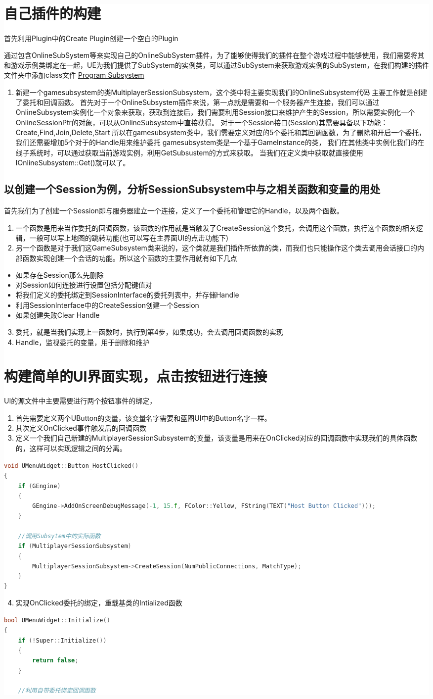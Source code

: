# 自己插件的构建
首先利用Plugin中的Create Plugin创建一个空白的Plugin

通过包含OnlineSubSystem等来实现自己的OnlineSubSystem插件，为了能够使得我们的插件在整个游戏过程中能够使用，我们需要将其和游戏示例类绑定在一起，UE为我们提供了SubSystem的实例类，可以通过SubSystem来获取游戏实例的SubSystem，在我们构建的插件文件夹中添加class文件
[Program Subsystem](https://docs.unrealengine.com/4.27/en-US/ProgrammingAndScripting/Subsystems/)

1. 新建一个gamesubsystem的类MultiplayerSessionSubsystem，这个类中将主要实现我们的OnlineSubsystem代码
主要工作就是创建了委托和回调函数。
首先对于一个OnlineSubsystem插件来说，第一点就是需要和一个服务器产生连接，我们可以通过OnlineSubsystem实例化一个对象来获取，获取到连接后，我们需要利用Session接口来维护产生的Session，所以需要实例化一个OnlineSessionPtr的对象，可以从OnlineSubsystem中直接获得。
对于一个Session接口(Session)其需要具备以下功能：Create,Find,Join,Delete,Start
所以在gamesubsystem类中，我们需要定义对应的5个委托和其回调函数，为了删除和开启一个委托，我们还需要增加5个对于的Handle用来维护委托
gamesubsystem类是一个基于GameInstance的类，
我们在其他类中实例化我们的在线子系统时，可以通过获取当前游戏实例，利用GetSubsustem<Name>的方式来获取。
当我们在定义类中获取就直接使用IOnlineSubsystem::Get()就可以了。

## 以创建一个Session为例，分析SessionSubsystem中与之相关函数和变量的用处
首先我们为了创建一个Session即与服务器建立一个连接，定义了一个委托和管理它的Handle，以及两个函数。
1. 一个函数是用来当作委托的回调函数，该函数的作用就是当触发了CreateSession这个委托，会调用这个函数，执行这个函数的相关逻辑，一般可以写上地图的跳转功能(也可以写在主界面UI的点击功能下)
2. 另一个函数是对于我们这GameSubsystem类来说的，这个类就是我们插件所依靠的类，而我们也只能操作这个类去调用会话接口的内部函数实现创建一个会话的功能。所以这个函数的主要作用就有如下几点
- 如果存在Session那么先删除
- 对Session如何连接进行设置包括分配键值对
- 将我们定义的委托绑定到SessionInterface的委托列表中，并存储Handle
- 利用SessionInterface中的CreateSession创建一个Session
- 如果创建失败Clear Handle
3. 委托，就是当我们实现上一函数时，执行到第4步，如果成功，会去调用回调函数的实现
4. Handle，监视委托的变量，用于删除和维护


# 构建简单的UI界面实现，点击按钮进行连接
UI的源文件中主要需要进行两个按钮事件的绑定，
1. 首先需要定义两个UButton的变量，该变量名字需要和蓝图UI中的Button名字一样。
2. 其次定义OnClicked事件触发后的回调函数
3. 定义一个我们自己新建的MultiplayerSessionSubsystem的变量，该变量是用来在OnClicked对应的回调函数中实现我们的具体函数的，这样可以实现逻辑之间的分离。
```c++
void UMenuWidget::Button_HostClicked()
{
	if (GEngine)
	{
		GEngine->AddOnScreenDebugMessage(-1, 15.f, FColor::Yellow, FString(TEXT("Host Button Clicked")));
	}

	//调用Subsytem中的实际函数
	if (MultiplayerSessionSubsystem)
	{
		MultiplayerSessionSubsystem->CreateSession(NumPublicConnections, MatchType);
	}
}
```
4. 实现OnClicked委托的绑定，重载基类的Intialized函数
```c++
bool UMenuWidget::Initialize()
{
	if (!Super::Initialize())
	{
		return false;
	}

	//利用自带委托绑定回调函数
```